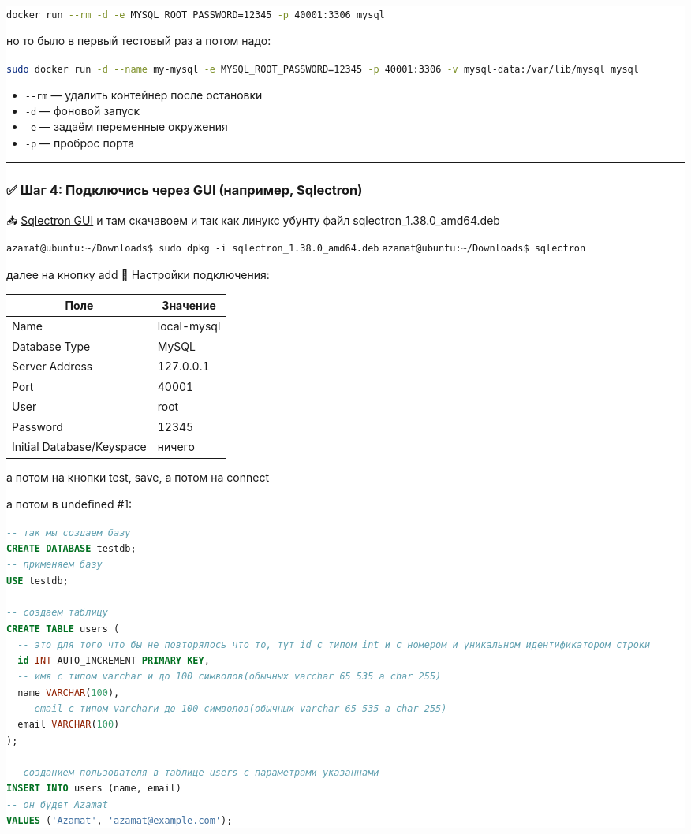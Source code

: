```bash
docker run --rm -d -e MYSQL_ROOT_PASSWORD=12345 -p 40001:3306 mysql
```

но то было в первый тестовый раз а потом надо:

```bash
sudo docker run -d --name my-mysql -e MYSQL_ROOT_PASSWORD=12345 -p 40001:3306 -v mysql-data:/var/lib/mysql mysql
```

- `--rm` — удалить контейнер после остановки
- `-d` — фоновой запуск
- `-e` — задаём переменные окружения
- `-p` — проброс порта

---

### ✅ **Шаг 4: Подключись через GUI (например, Sqlectron)**

📥 [Sqlectron GUI](https://sqlectron.github.io/) и там скачавоем и так как линукс убунту файл sqlectron_1.38.0_amd64.deb

`azamat@ubuntu:~/Downloads$ sudo dpkg -i sqlectron_1.38.0_amd64.deb`
`azamat@ubuntu:~/Downloads$ sqlectron`

далее на кнопку add
🔧 Настройки подключения:

| Поле                      | Значение    |
| ------------------------- | ----------- |
| Name                      | local-mysql |
| Database Type             | MySQL       |
| Server Address            | 127.0.0.1   |
| Port                      | 40001       |
| User                      | root        |
| Password                  | 12345       |
| Initial Database/Keyspace | ничего      |

а потом на кнопки test, save, а потом на connect

а потом в undefined #1:

```sql
-- так мы создаем базу
CREATE DATABASE testdb;
-- применяем базу
USE testdb;

-- создаем таблицу
CREATE TABLE users (
  -- это для того что бы не повторялось что то, тут id с типом int и с номером и уникальном идентификатором строки
  id INT AUTO_INCREMENT PRIMARY KEY,
  -- имя с типом varchar и до 100 символов(обычных varchar 65 535 а char 255)
  name VARCHAR(100),
  -- email с типом varcharи до 100 символов(обычных varchar 65 535 а char 255)
  email VARCHAR(100)
);

-- созданием пользователя в таблице users с параметрами указаннами
INSERT INTO users (name, email)
-- он будет Azamat
VALUES ('Azamat', 'azamat@example.com');
```